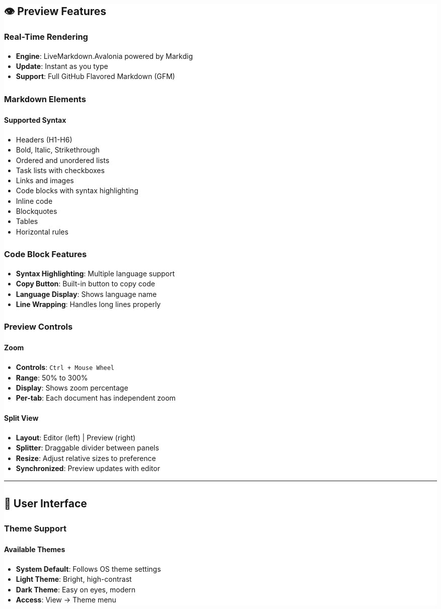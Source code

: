 
## 👁️ Preview Features

### Real-Time Rendering
- **Engine**: LiveMarkdown.Avalonia powered by Markdig
- **Update**: Instant as you type
- **Support**: Full GitHub Flavored Markdown (GFM)

### Markdown Elements

#### Supported Syntax
- Headers (H1-H6)
- Bold, Italic, Strikethrough
- Ordered and unordered lists
- Task lists with checkboxes
- Links and images
- Code blocks with syntax highlighting
- Inline code
- Blockquotes
- Tables
- Horizontal rules

### Code Block Features
- **Syntax Highlighting**: Multiple language support
- **Copy Button**: Built-in button to copy code
- **Language Display**: Shows language name
- **Line Wrapping**: Handles long lines properly

### Preview Controls

#### Zoom
- **Controls**: `Ctrl + Mouse Wheel`
- **Range**: 50% to 300%
- **Display**: Shows zoom percentage
- **Per-tab**: Each document has independent zoom

#### Split View
- **Layout**: Editor (left) | Preview (right)
- **Splitter**: Draggable divider between panels
- **Resize**: Adjust relative sizes to preference
- **Synchronized**: Preview updates with editor

---

## 🎨 User Interface

### Theme Support

#### Available Themes
- **System Default**: Follows OS theme settings
- **Light Theme**: Bright, high-contrast
- **Dark Theme**: Easy on eyes, modern
- **Access**: View → Theme menu
